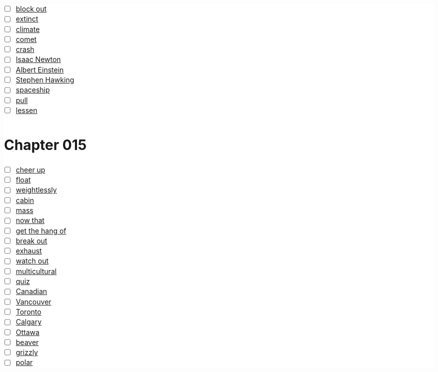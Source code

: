 - [ ] [block out](https://github.com/Tdahuyou/qwerty-learner-tools/blob/main/dict/PEPGaoZhong_3/block%20out.md)
- [ ] [extinct](https://github.com/Tdahuyou/qwerty-learner-tools/blob/main/dict/PEPGaoZhong_3/extinct.md)
- [ ] [climate](https://github.com/Tdahuyou/qwerty-learner-tools/blob/main/dict/PEPGaoZhong_3/climate.md)
- [ ] [comet](https://github.com/Tdahuyou/qwerty-learner-tools/blob/main/dict/PEPGaoZhong_3/comet.md)
- [ ] [crash](https://github.com/Tdahuyou/qwerty-learner-tools/blob/main/dict/PEPGaoZhong_3/crash.md)
- [ ] [Isaac Newton](https://github.com/Tdahuyou/qwerty-learner-tools/blob/main/dict/PEPGaoZhong_3/Isaac%20Newton.md)
- [ ] [Albert Einstein](https://github.com/Tdahuyou/qwerty-learner-tools/blob/main/dict/PEPGaoZhong_3/Albert%20Einstein.md)
- [ ] [Stephen Hawking](https://github.com/Tdahuyou/qwerty-learner-tools/blob/main/dict/PEPGaoZhong_3/Stephen%20Hawking.md)
- [ ] [spaceship](https://github.com/Tdahuyou/qwerty-learner-tools/blob/main/dict/PEPGaoZhong_3/spaceship.md)
- [ ] [pull](https://github.com/Tdahuyou/qwerty-learner-tools/blob/main/dict/PEPGaoZhong_3/pull.md)
- [ ] [lessen](https://github.com/Tdahuyou/qwerty-learner-tools/blob/main/dict/PEPGaoZhong_3/lessen.md)

# Chapter 015

- [ ] [cheer up](https://github.com/Tdahuyou/qwerty-learner-tools/blob/main/dict/PEPGaoZhong_3/cheer%20up.md)
- [ ] [float](https://github.com/Tdahuyou/qwerty-learner-tools/blob/main/dict/PEPGaoZhong_3/float.md)
- [ ] [weightlessly](https://github.com/Tdahuyou/qwerty-learner-tools/blob/main/dict/PEPGaoZhong_3/weightlessly.md)
- [ ] [cabin](https://github.com/Tdahuyou/qwerty-learner-tools/blob/main/dict/PEPGaoZhong_3/cabin.md)
- [ ] [mass](https://github.com/Tdahuyou/qwerty-learner-tools/blob/main/dict/PEPGaoZhong_3/mass.md)
- [ ] [now that](https://github.com/Tdahuyou/qwerty-learner-tools/blob/main/dict/PEPGaoZhong_3/now%20that.md)
- [ ] [get the hang of](https://github.com/Tdahuyou/qwerty-learner-tools/blob/main/dict/PEPGaoZhong_3/get%20the%20hang%20of.md)
- [ ] [break out](https://github.com/Tdahuyou/qwerty-learner-tools/blob/main/dict/PEPGaoZhong_3/break%20out.md)
- [ ] [exhaust](https://github.com/Tdahuyou/qwerty-learner-tools/blob/main/dict/PEPGaoZhong_3/exhaust.md)
- [ ] [watch out](https://github.com/Tdahuyou/qwerty-learner-tools/blob/main/dict/PEPGaoZhong_3/watch%20out.md)
- [ ] [multicultural](https://github.com/Tdahuyou/qwerty-learner-tools/blob/main/dict/PEPGaoZhong_3/multicultural.md)
- [ ] [quiz](https://github.com/Tdahuyou/qwerty-learner-tools/blob/main/dict/PEPGaoZhong_3/quiz.md)
- [ ] [Canadian](https://github.com/Tdahuyou/qwerty-learner-tools/blob/main/dict/PEPGaoZhong_3/Canadian.md)
- [ ] [Vancouver](https://github.com/Tdahuyou/qwerty-learner-tools/blob/main/dict/PEPGaoZhong_3/Vancouver.md)
- [ ] [Toronto](https://github.com/Tdahuyou/qwerty-learner-tools/blob/main/dict/PEPGaoZhong_3/Toronto.md)
- [ ] [Calgary](https://github.com/Tdahuyou/qwerty-learner-tools/blob/main/dict/PEPGaoZhong_3/Calgary.md)
- [ ] [Ottawa](https://github.com/Tdahuyou/qwerty-learner-tools/blob/main/dict/PEPGaoZhong_3/Ottawa.md)
- [ ] [beaver](https://github.com/Tdahuyou/qwerty-learner-tools/blob/main/dict/PEPGaoZhong_3/beaver.md)
- [ ] [grizzly](https://github.com/Tdahuyou/qwerty-learner-tools/blob/main/dict/PEPGaoZhong_3/grizzly.md)
- [ ] [polar](https://github.com/Tdahuyou/qwerty-learner-tools/blob/main/dict/PEPGaoZhong_3/polar.md)
